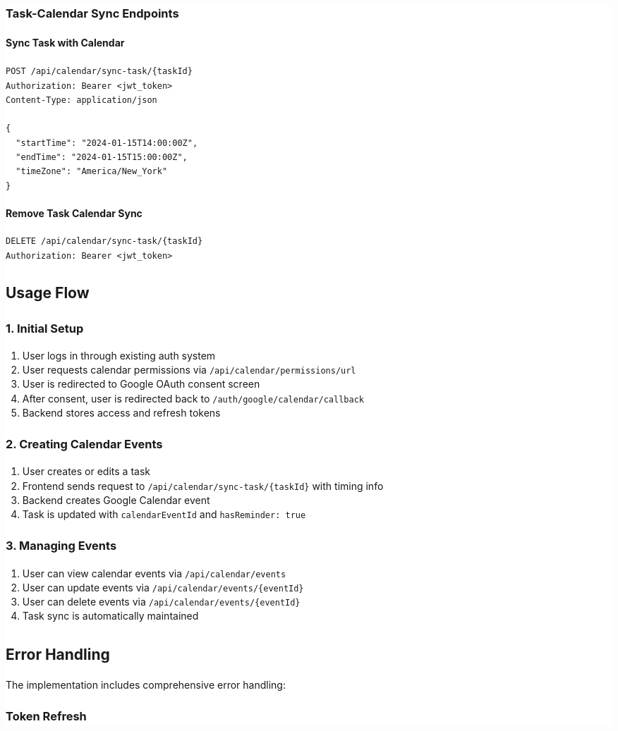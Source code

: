 ### Task-Calendar Sync Endpoints

#### Sync Task with Calendar

```http
POST /api/calendar/sync-task/{taskId}
Authorization: Bearer <jwt_token>
Content-Type: application/json

{
  "startTime": "2024-01-15T14:00:00Z",
  "endTime": "2024-01-15T15:00:00Z",
  "timeZone": "America/New_York"
}
```

#### Remove Task Calendar Sync

```http
DELETE /api/calendar/sync-task/{taskId}
Authorization: Bearer <jwt_token>
```

## Usage Flow

### 1. Initial Setup

1. User logs in through existing auth system
2. User requests calendar permissions via `/api/calendar/permissions/url`
3. User is redirected to Google OAuth consent screen
4. After consent, user is redirected back to `/auth/google/calendar/callback`
5. Backend stores access and refresh tokens

### 2. Creating Calendar Events

1. User creates or edits a task
2. Frontend sends request to `/api/calendar/sync-task/{taskId}` with timing info
3. Backend creates Google Calendar event
4. Task is updated with `calendarEventId` and `hasReminder: true`

### 3. Managing Events

1. User can view calendar events via `/api/calendar/events`
2. User can update events via `/api/calendar/events/{eventId}`
3. User can delete events via `/api/calendar/events/{eventId}`
4. Task sync is automatically maintained

## Error Handling

The implementation includes comprehensive error handling:

### Token Refresh
